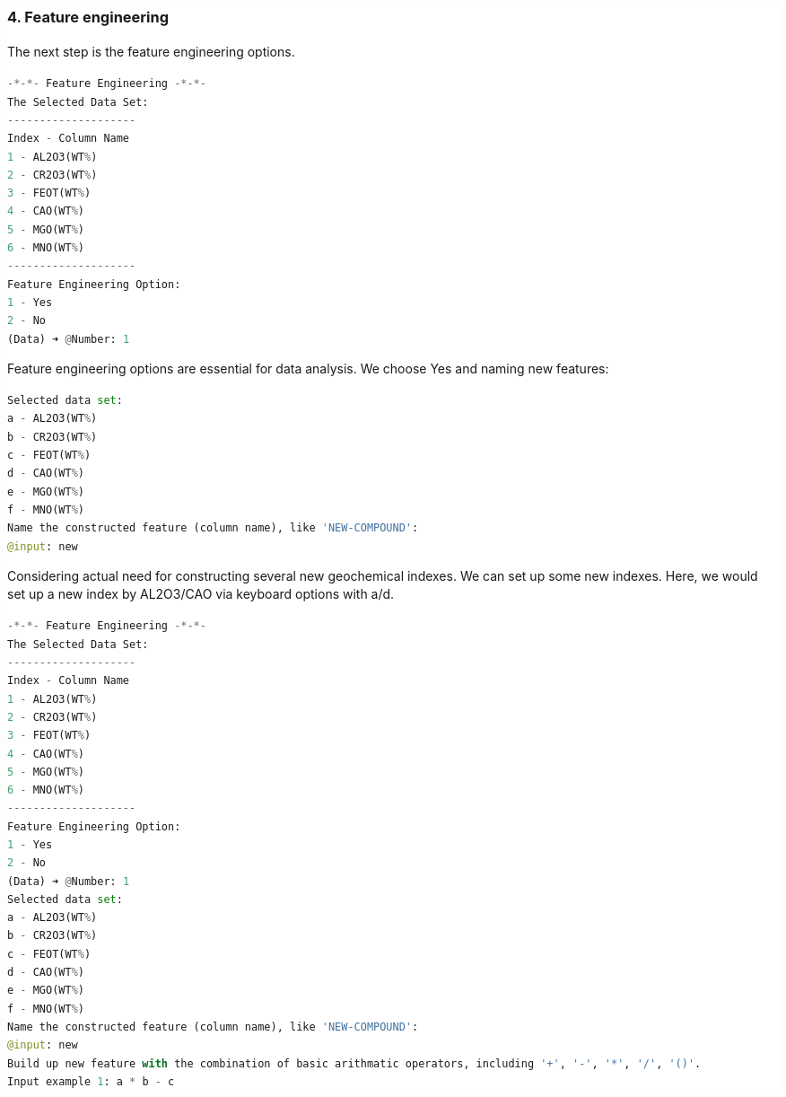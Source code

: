### 4. Feature engineering

The next step is the feature engineering options.

```python
-*-*- Feature Engineering -*-*-
The Selected Data Set:
--------------------
Index - Column Name
1 - AL2O3(WT%)
2 - CR2O3(WT%)
3 - FEOT(WT%)
4 - CAO(WT%)
5 - MGO(WT%)
6 - MNO(WT%)
--------------------
Feature Engineering Option:
1 - Yes
2 - No
(Data) ➜ @Number: 1
```

Feature engineering options are essential for data analysis. We choose Yes and naming new features:

```python
Selected data set:
a - AL2O3(WT%)
b - CR2O3(WT%)
c - FEOT(WT%)
d - CAO(WT%)
e - MGO(WT%)
f - MNO(WT%)
Name the constructed feature (column name), like 'NEW-COMPOUND':
@input: new
```

Considering actual need for constructing several new geochemical indexes. We can set up some new indexes. Here, we would set up a new index by AL2O3/CAO via keyboard options with a/d.

```python
-*-*- Feature Engineering -*-*-
The Selected Data Set:
--------------------
Index - Column Name
1 - AL2O3(WT%)
2 - CR2O3(WT%)
3 - FEOT(WT%)
4 - CAO(WT%)
5 - MGO(WT%)
6 - MNO(WT%)
--------------------
Feature Engineering Option:
1 - Yes
2 - No
(Data) ➜ @Number: 1
Selected data set:
a - AL2O3(WT%)
b - CR2O3(WT%)
c - FEOT(WT%)
d - CAO(WT%)
e - MGO(WT%)
f - MNO(WT%)
Name the constructed feature (column name), like 'NEW-COMPOUND':
@input: new
Build up new feature with the combination of basic arithmatic operators, including '+', '-', '*', '/', '()'.
Input example 1: a * b - c
```